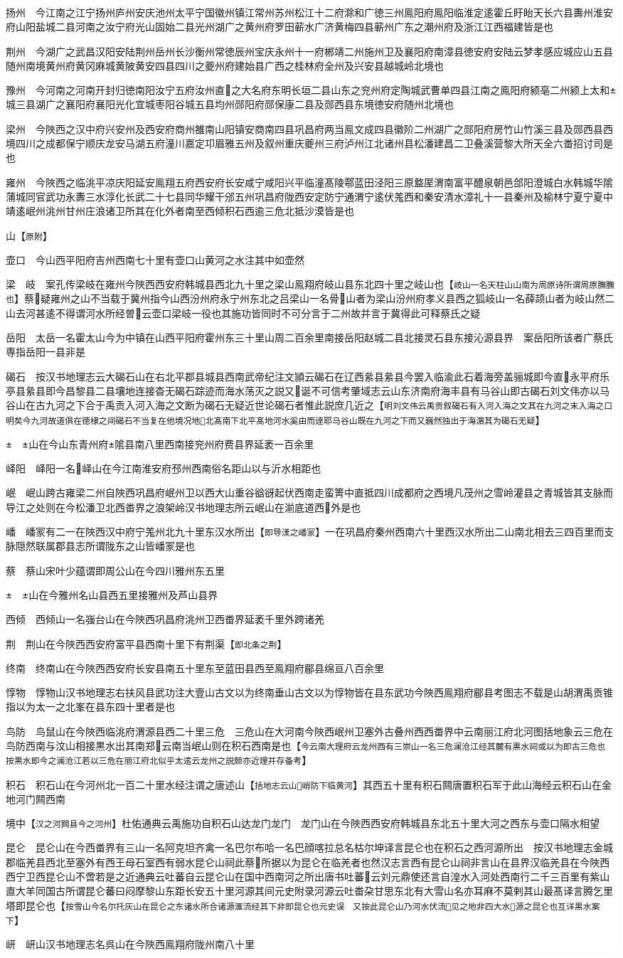 扬州　今江南之江宁扬州庐州安庆池州太平宁国徽州镇江常州苏州松江十二府滁和广徳三州鳯阳府鳯阳临淮定逺霍丘盱眙天长六县夀州淮安府山阳盐城二县河南之汝宁府光山固始二县光州湖广之黄州府罗田蕲水广济黄梅四县蕲州广东之潮州府及浙江江西福建皆是也  

荆州　今湖广之武昌汉阳安陆荆州岳州长沙衡州常徳辰州宝庆永州十一府郴靖二州施州卫及襄阳府南漳县徳安府安陆云梦孝感应城应山五县随州南境黄州府黄冈麻城黄陂黄安四县四川之夔州府建始县广西之桂林府全州及兴安县越城岭北境也  

豫州　今河南之河南开封归徳南阳汝宁五府汝州直之大名府东明长垣二县山东之兖州府定陶城武曹单四县江南之鳯阳府颍亳二州颍上太和城三县湖广之襄阳府襄阳光化宜城枣阳谷城五县均州郧阳府郧保康二县及郧西县东境徳安府随州北境也  

梁州　今陜西之汉中府兴安州及西安府商州雒南山阳镇安商南四县巩昌府两当鳯文成四县徽阶二州湖广之郧阳府房竹山竹溪三县及郧西县西境四川之成都保宁顺庆龙安马湖五府潼川嘉定卭眉雅五州及叙州重庆夔州三府泸州江北诸州县松潘建昌二卫叠溪营黎大所天全六畨招讨司是也  

雍州　今陜西之临洮平凉庆阳延安鳯翔五府西安府长安咸宁咸阳兴平临潼髙陵鄠蓝田泾阳三原盩厔渭南富平醴泉朝邑郃阳澄城白水韩城华隂蒲城同官武功永夀三水淳化长武二十七县同华耀干邠五州巩昌府陇西安定防宁通渭宁逺伏羗西和秦安清水漳礼十一县秦州及榆林宁夏宁夏中靖逺岷州洮州甘州庄浪诸卫所其在化外者南至西倾积石西逾三危北抵沙漠皆是也  

山【`原附`】  

壶口　今山西平阳府吉州西南七十里有壶口山黄河之水注其中如壶然  

梁　岐　案孔传梁岐在雍州今陜西西安府韩城县西北九十里之梁山鳯翔府岐山县东北四十里之岐山也【`岐山一名天柱山山南为周原诗所谓周原膴膴也`】蔡疑雍州之山不当载于冀州指今山西汾州府永宁州东北之吕梁山一名骨山者为梁山汾州府孝义县西之狐岐山一名薛颉山者为岐山然二山去河甚逺不得谓河水所经曽云壶口梁岐一役也其施功皆同时不可分言于二州故并言于冀得此可释蔡氏之疑  

岳阳　太岳一名霍太山今为中镇在山西平阳府霍州东三十里山周二百余里南接岳阳赵城二县北接灵石县东接沁源县界　案岳阳所该者广蔡氏専指岳阳一县非是  

碣石　按汉书地理志云大碣石山在右北平郡县城县西南武帝纪注文頴云碣石在辽西絫县絫县今罢入临渝此石着海旁盖骊城即今直永平府乐亭县絫县即今昌黎县二县壤地连接杳无碣石踪迹而海水荡灭之説又诞不可信考肇域志云山东济南府海丰县有马谷山即古碣石刘文伟亦以马谷山在古九河之下合于禹贡入河入海之文断为碣石无疑近世论碣石者惟此説庶几近之【`明刘文伟云禹贡叙碣石有入河入海之文其在九河之末入海之口明矣今九河故道俱在徳棣之间碣石不当复在他境况地北髙南下北平髙地河水奚由而逹耶马谷山既在九河之下而又巍然独出于海濵其为碣石无疑`】  

　山在今山东青州府隂县南八里西南接兖州府费县界延袤一百余里  

峄阳　峄阳一名峄山在今江南淮安府邳州西南俗名距山以与沂水相距也  

岷　岷山跨古雍梁二州自陜西巩昌府岷州卫以西大山重谷谽谺起伏西南走蛮箐中直抵四川成都府之西境凡茂州之雪岭灌县之青城皆其支脉而导江之处则在今松潘卫北西畨界之浪架岭汉书地理志所云岷山在湔底道西外是也  

嶓　嶓冡有二一在陜西汉中府宁羗州北九十里东汉水所出【`即导漾之嶓冡`】一在巩昌府秦州西南六十里西汉水所出二山南北相去三四百里而支脉隠然联属郡县志所谓陇东之山皆嶓冡是也  

蔡　蔡山宋叶少蕴谓即周公山在今四川雅州东五里  

　山在今雅州名山县西五里接雅州及芦山县界  

西倾　西倾山一名嵹台山在今陜西巩昌府洮州卫西畨界延袤千里外跨诸羌  

荆　荆山在今陜西西安府富平县西南十里下有荆渠【`即北条之荆`】  

终南　终南山在今陜西西安府长安县南五十里东至蓝田县西至鳯翔府郿县绵亘八百余里  

惇物　惇物山汉书地理志右扶风县武功注大壹山古文以为终南垂山古文以为惇物皆在县东武功今陜西鳯翔府郿县考图志不载是山胡渭禹贡锥指以为太一之北峯在县东四十里者是也  

鸟防　鸟鼠山在今陜西临洮府渭源县西二十里三危　三危山在大河南今陜西岷州卫塞外古叠州西西畨界中云南丽江府北河图括地象云三危在鸟防西南与汶山相接黒水出其南郑云南当岷山则在积石西南是也【`今云南大理府云龙州西有三崇山一名三危澜沧江经其麓有黒水祠或以为即古三危也　按黒水即今之澜沧江若以三危在丽江府北似乎太逺云龙州之説颇亦近理并存备考`】  

积石　积石山在今河州北一百二十里水经注谓之唐述山【`括地志云山峭防下临黄河`】其西五十里有积石闗唐置积石军于此山海经云积石山在金地河门闗西南  

境中【`汉之河闗县今之河州`】杜佑通典云禹施功自积石山达龙门龙门　龙门山在今陜西西安府韩城县东北五十里大河之西东与壶口隔水相望  

昆仑　昆仑山在今西畨界有三山一名阿克坦齐禽一名巴尔布哈一名巴顔喀拉总名枯尔坤译言昆仑也在积石之西河源所出　按汉书地理志金城郡临羌县西北至塞外有西王母石室西有弱水昆仑山祠此蔡所据以为昆仑在临羌者也然汉志言西有昆仑山祠非言山在县界汉临羌县在今陜西西宁卫西昆仑山不啻若是之近通典云吐蕃自云昆仑山在国中西南河之所出唐书吐蕃云刘元鼎使还言自湟水入河处西南行二千三百里有紫山直大羊同国古所谓昆仑蕃曰闷摩黎山东距长安五十里河源其间元史附录河源云吐畨朶甘思东北有大雪山名亦耳麻不莫剌其山最髙译言腾乞里塔即昆仑也【`按雪山今名尔托灰山在昆仑之东诸水所合诸源滙流经其下非即昆仑也元史误　又按此昆仑山乃河水伏流见之地非四大水源之昆仑也互详黒水案下`】  

岍　岍山汉书地理志名呉山在今陜西鳯翔府陇州南八十里  
